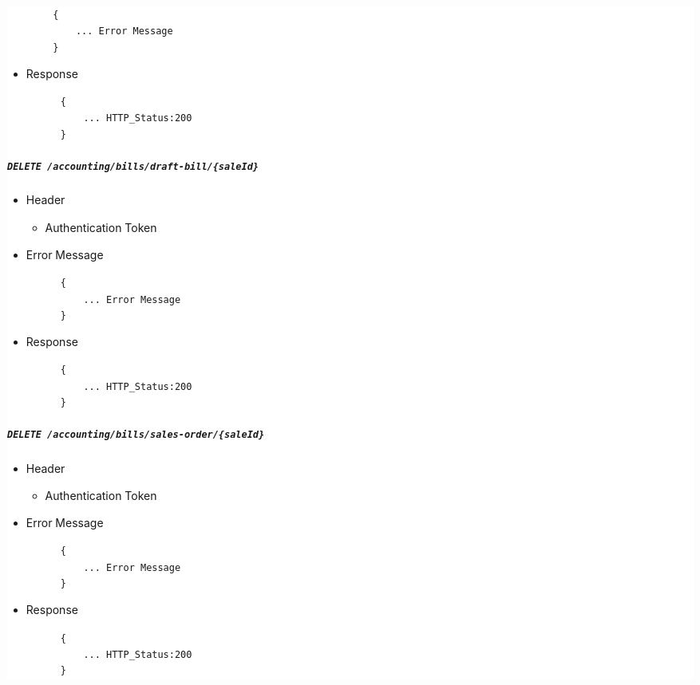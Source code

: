 			{
				... Error Message
			}            
+ Response

            {
                ... HTTP_Status:200
            }
##### `DELETE /accounting/bills/draft-bill/{saleId}`
+ Header
	- Authentication Token
+ Error Message

			{
				... Error Message
			}            
+ Response

            {
                ... HTTP_Status:200
            }
##### `DELETE /accounting/bills/sales-order/{saleId}`
+ Header
	- Authentication Token
+ Error Message

			{
				... Error Message
			}            
+ Response

            {
                ... HTTP_Status:200
            }			
